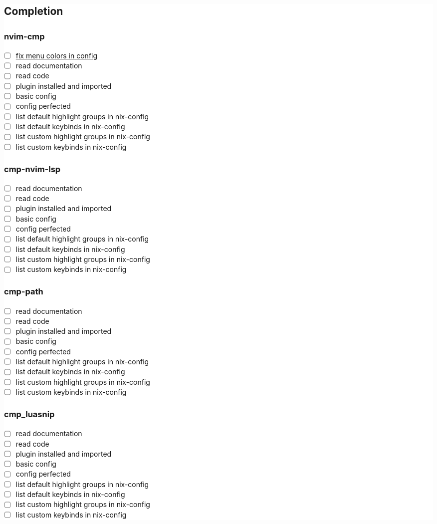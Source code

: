 
## Completion


### nvim-cmp

* [ ] [fix menu colors in config](https://github.com/hrsh7th/nvim-cmp/discussions/1200)
* [ ] read documentation
* [ ] read code
* [ ] plugin installed and imported
* [ ] basic config
* [ ] config perfected
* [ ] list default highlight groups in nix-config
* [ ] list default keybinds in nix-config
* [ ] list custom highlight groups in nix-config
* [ ] list custom keybinds in nix-config

### cmp-nvim-lsp

* [ ] read documentation
* [ ] read code
* [ ] plugin installed and imported
* [ ] basic config
* [ ] config perfected
* [ ] list default highlight groups in nix-config
* [ ] list default keybinds in nix-config
* [ ] list custom highlight groups in nix-config
* [ ] list custom keybinds in nix-config

### cmp-path

* [ ] read documentation
* [ ] read code
* [ ] plugin installed and imported
* [ ] basic config
* [ ] config perfected
* [ ] list default highlight groups in nix-config
* [ ] list default keybinds in nix-config
* [ ] list custom highlight groups in nix-config
* [ ] list custom keybinds in nix-config

### cmp_luasnip

* [ ] read documentation
* [ ] read code
* [ ] plugin installed and imported
* [ ] basic config
* [ ] config perfected
* [ ] list default highlight groups in nix-config
* [ ] list default keybinds in nix-config
* [ ] list custom highlight groups in nix-config
* [ ] list custom keybinds in nix-config
